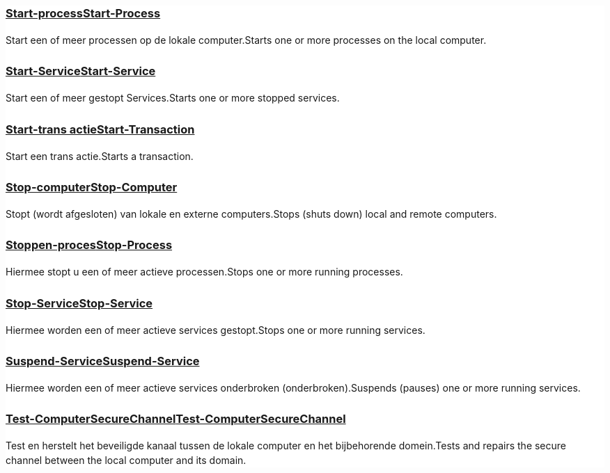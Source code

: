 ### [<span data-ttu-id="26214-258">Start-process</span><span class="sxs-lookup"><span data-stu-id="26214-258">Start-Process</span></span>](Start-Process.md)
<span data-ttu-id="26214-259">Start een of meer processen op de lokale computer.</span><span class="sxs-lookup"><span data-stu-id="26214-259">Starts one or more processes on the local computer.</span></span>

### [<span data-ttu-id="26214-260">Start-Service</span><span class="sxs-lookup"><span data-stu-id="26214-260">Start-Service</span></span>](Start-Service.md)
<span data-ttu-id="26214-261">Start een of meer gestopt Services.</span><span class="sxs-lookup"><span data-stu-id="26214-261">Starts one or more stopped services.</span></span>

### [<span data-ttu-id="26214-262">Start-trans actie</span><span class="sxs-lookup"><span data-stu-id="26214-262">Start-Transaction</span></span>](Start-Transaction.md)
<span data-ttu-id="26214-263">Start een trans actie.</span><span class="sxs-lookup"><span data-stu-id="26214-263">Starts a transaction.</span></span>

### [<span data-ttu-id="26214-264">Stop-computer</span><span class="sxs-lookup"><span data-stu-id="26214-264">Stop-Computer</span></span>](Stop-Computer.md)
<span data-ttu-id="26214-265">Stopt (wordt afgesloten) van lokale en externe computers.</span><span class="sxs-lookup"><span data-stu-id="26214-265">Stops (shuts down) local and remote computers.</span></span>

### [<span data-ttu-id="26214-266">Stoppen-proces</span><span class="sxs-lookup"><span data-stu-id="26214-266">Stop-Process</span></span>](Stop-Process.md)
<span data-ttu-id="26214-267">Hiermee stopt u een of meer actieve processen.</span><span class="sxs-lookup"><span data-stu-id="26214-267">Stops one or more running processes.</span></span>

### [<span data-ttu-id="26214-268">Stop-Service</span><span class="sxs-lookup"><span data-stu-id="26214-268">Stop-Service</span></span>](Stop-Service.md)
<span data-ttu-id="26214-269">Hiermee worden een of meer actieve services gestopt.</span><span class="sxs-lookup"><span data-stu-id="26214-269">Stops one or more running services.</span></span>

### [<span data-ttu-id="26214-270">Suspend-Service</span><span class="sxs-lookup"><span data-stu-id="26214-270">Suspend-Service</span></span>](Suspend-Service.md)
<span data-ttu-id="26214-271">Hiermee worden een of meer actieve services onderbroken (onderbroken).</span><span class="sxs-lookup"><span data-stu-id="26214-271">Suspends (pauses) one or more running services.</span></span>

### [<span data-ttu-id="26214-272">Test-ComputerSecureChannel</span><span class="sxs-lookup"><span data-stu-id="26214-272">Test-ComputerSecureChannel</span></span>](Test-ComputerSecureChannel.md)
<span data-ttu-id="26214-273">Test en herstelt het beveiligde kanaal tussen de lokale computer en het bijbehorende domein.</span><span class="sxs-lookup"><span data-stu-id="26214-273">Tests and repairs the secure channel between the local computer and its domain.</span></span>

